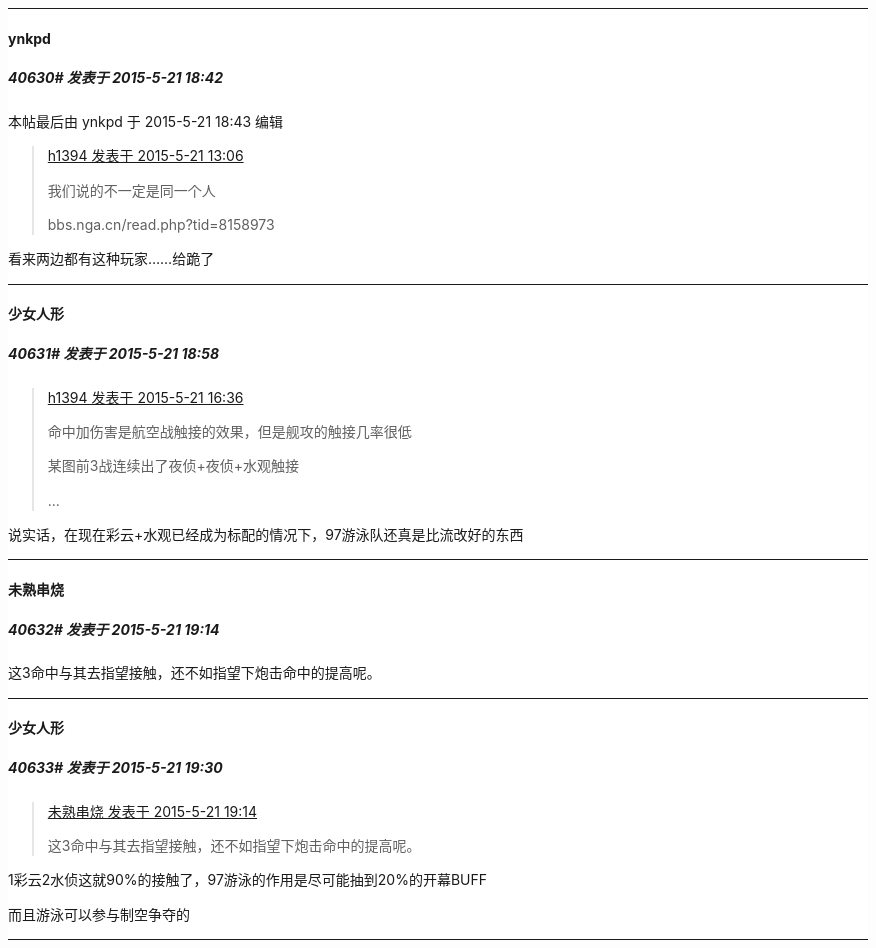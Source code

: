 
*****

####  ynkpd  
##### 40630#       发表于 2015-5-21 18:42


 本帖最后由 ynkpd 于 2015-5-21 18:43 编辑 
<blockquote><a href="httphttps://bbs.saraba1st.com/2b/forum.php?mod=redirect&amp;goto=findpost&amp;pid=29020859&amp;ptid=930880" target="_blank">h1394 发表于 2015-5-21 13:06</a>

我们说的不一定是同一个人

bbs.nga.cn/read.php?tid=8158973</blockquote>
看来两边都有这种玩家……给跪了


*****

####  少女人形  
##### 40631#       发表于 2015-5-21 18:58


<blockquote><a href="httphttps://bbs.saraba1st.com/2b/forum.php?mod=redirect&amp;goto=findpost&amp;pid=29022743&amp;ptid=930880" target="_blank">h1394 发表于 2015-5-21 16:36</a>

命中加伤害是航空战触接的效果，但是舰攻的触接几率很低

某图前3战连续出了夜侦+夜侦+水观触接

 ...</blockquote>
说实话，在现在彩云+水观已经成为标配的情况下，97游泳队还真是比流改好的东西


*****

####  未熟串烧  
##### 40632#       发表于 2015-5-21 19:14


这3命中与其去指望接触，还不如指望下炮击命中的提高呢。


*****

####  少女人形  
##### 40633#       发表于 2015-5-21 19:30


<blockquote><a href="httphttps://bbs.saraba1st.com/2b/forum.php?mod=redirect&amp;goto=findpost&amp;pid=29024318&amp;ptid=930880" target="_blank">未熟串烧 发表于 2015-5-21 19:14</a>

这3命中与其去指望接触，还不如指望下炮击命中的提高呢。</blockquote>
1彩云2水侦这就90%的接触了，97游泳的作用是尽可能抽到20%的开幕BUFF

而且游泳可以参与制空争夺的


*****
